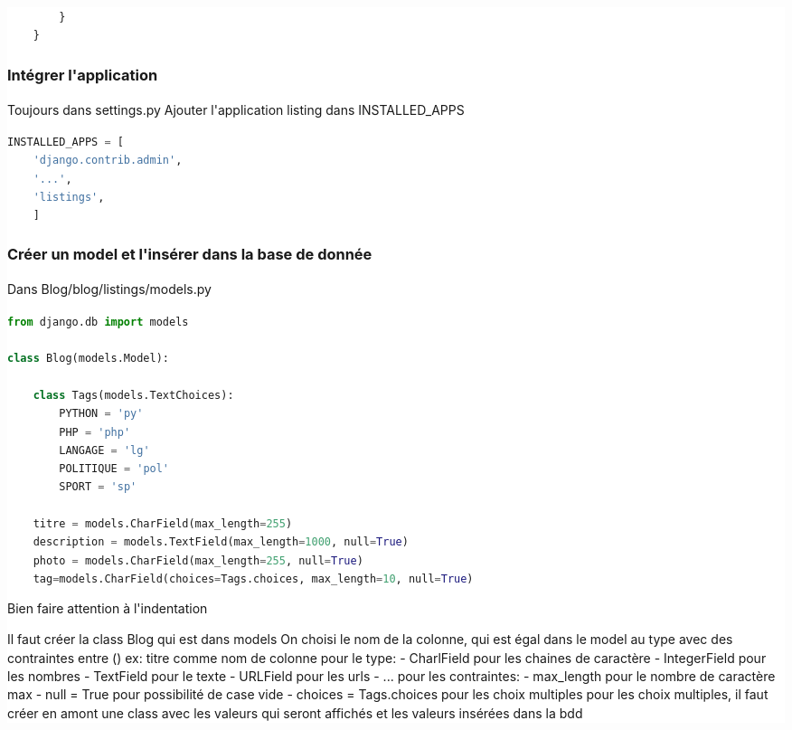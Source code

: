 ```python	
        }
    }
```

### Intégrer l'application
Toujours dans settings.py
Ajouter l'application listing dans INSTALLED_APPS
```python	
INSTALLED_APPS = [
    'django.contrib.admin',
    '...',
    'listings',
    ]
```

### Créer un model et l'insérer dans la base de donnée
Dans Blog/blog/listings/models.py
```python
from django.db import models

class Blog(models.Model):

    class Tags(models.TextChoices):
        PYTHON = 'py'
        PHP = 'php'
        LANGAGE = 'lg'
        POLITIQUE = 'pol'
        SPORT = 'sp'

    titre = models.CharField(max_length=255)
    description = models.TextField(max_length=1000, null=True)
    photo = models.CharField(max_length=255, null=True)
    tag=models.CharField(choices=Tags.choices, max_length=10, null=True)
```

Bien faire attention à l'indentation

Il faut créer la class Blog qui est dans models
On choisi le nom de la colonne, qui est égal dans le model au type avec des contraintes entre ()
ex: titre comme nom de colonne
    pour le type:   - CharlField pour les chaines de caractère
                    - IntegerField pour les nombres
                    - TextField pour le texte
                    - URLField pour les urls
                    - ...
    pour les contraintes:   - max_length pour le nombre de caractère max
                            - null = True pour possibilité de case vide
                            - choices = Tags.choices pour les choix multiples
    pour les choix multiples, il faut créer en amont une class avec les valeurs qui seront affichés et les valeurs insérées dans la bdd



